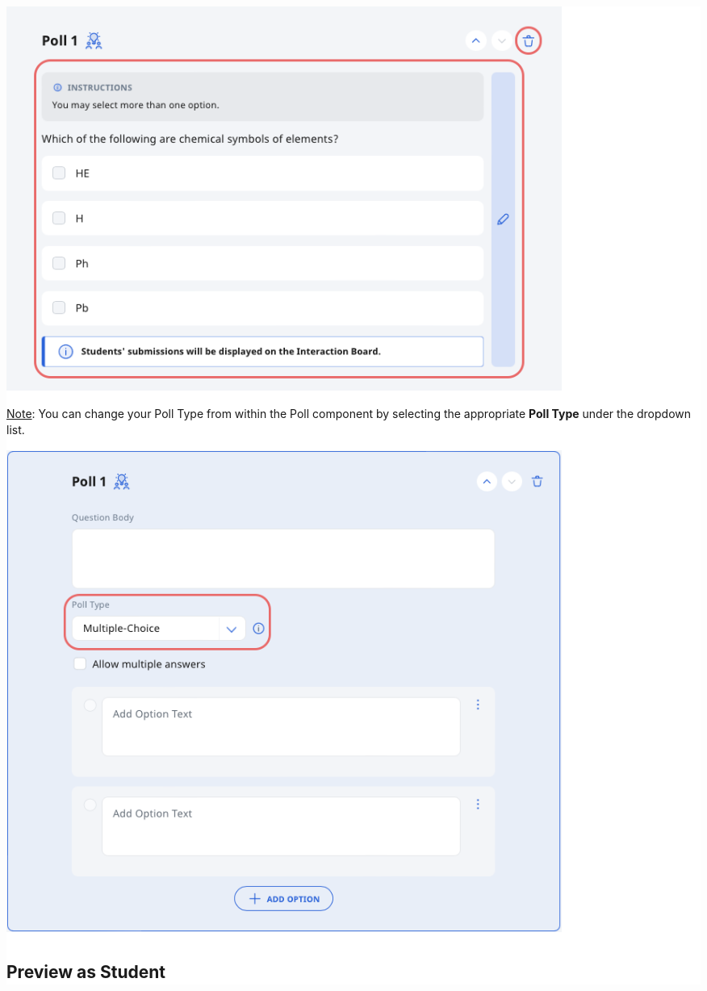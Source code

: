 <p><img alt="Add a Poll" style="width: 80%;" src="/images/2Teacher/C-PollEdit.png"></p>
<p><u>Note</u>: You can change your Poll Type from within the Poll component by selecting the appropriate <strong>Poll Type</strong> under the dropdown list.</p>
<p><img alt="Add a Poll" style="width: 80%;" src="/images/2Teacher/C-PollComponent.png"></p>
<h2 id="-preview-as-student-">Preview as Student</h2>